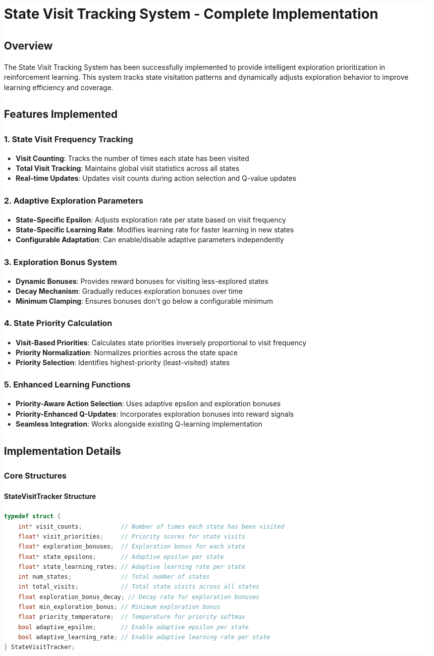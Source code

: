 # State Visit Tracking System - Complete Implementation

## Overview

The State Visit Tracking System has been successfully implemented to provide intelligent exploration prioritization in reinforcement learning. This system tracks state visitation patterns and dynamically adjusts exploration behavior to improve learning efficiency and coverage.

## Features Implemented

### 1. State Visit Frequency Tracking
- **Visit Counting**: Tracks the number of times each state has been visited
- **Total Visit Tracking**: Maintains global visit statistics across all states
- **Real-time Updates**: Updates visit counts during action selection and Q-value updates

### 2. Adaptive Exploration Parameters
- **State-Specific Epsilon**: Adjusts exploration rate per state based on visit frequency
- **State-Specific Learning Rate**: Modifies learning rate for faster learning in new states
- **Configurable Adaptation**: Can enable/disable adaptive parameters independently

### 3. Exploration Bonus System
- **Dynamic Bonuses**: Provides reward bonuses for visiting less-explored states
- **Decay Mechanism**: Gradually reduces exploration bonuses over time
- **Minimum Clamping**: Ensures bonuses don't go below a configurable minimum

### 4. State Priority Calculation
- **Visit-Based Priorities**: Calculates state priorities inversely proportional to visit frequency
- **Priority Normalization**: Normalizes priorities across the state space
- **Priority Selection**: Identifies highest-priority (least-visited) states

### 5. Enhanced Learning Functions
- **Priority-Aware Action Selection**: Uses adaptive epsilon and exploration bonuses
- **Priority-Enhanced Q-Updates**: Incorporates exploration bonuses into reward signals
- **Seamless Integration**: Works alongside existing Q-learning implementation

## Implementation Details

### Core Structures

#### StateVisitTracker Structure
```c
typedef struct {
    int* visit_counts;           // Number of times each state has been visited
    float* visit_priorities;     // Priority scores for state visits
    float* exploration_bonuses;  // Exploration bonus for each state
    float* state_epsilons;       // Adaptive epsilon per state
    float* state_learning_rates; // Adaptive learning rate per state
    int num_states;              // Total number of states
    int total_visits;            // Total state visits across all states
    float exploration_bonus_decay; // Decay rate for exploration bonuses
    float min_exploration_bonus; // Minimum exploration bonus
    float priority_temperature;  // Temperature for priority softmax
    bool adaptive_epsilon;       // Enable adaptive epsilon per state
    bool adaptive_learning_rate; // Enable adaptive learning rate per state
} StateVisitTracker;
```

